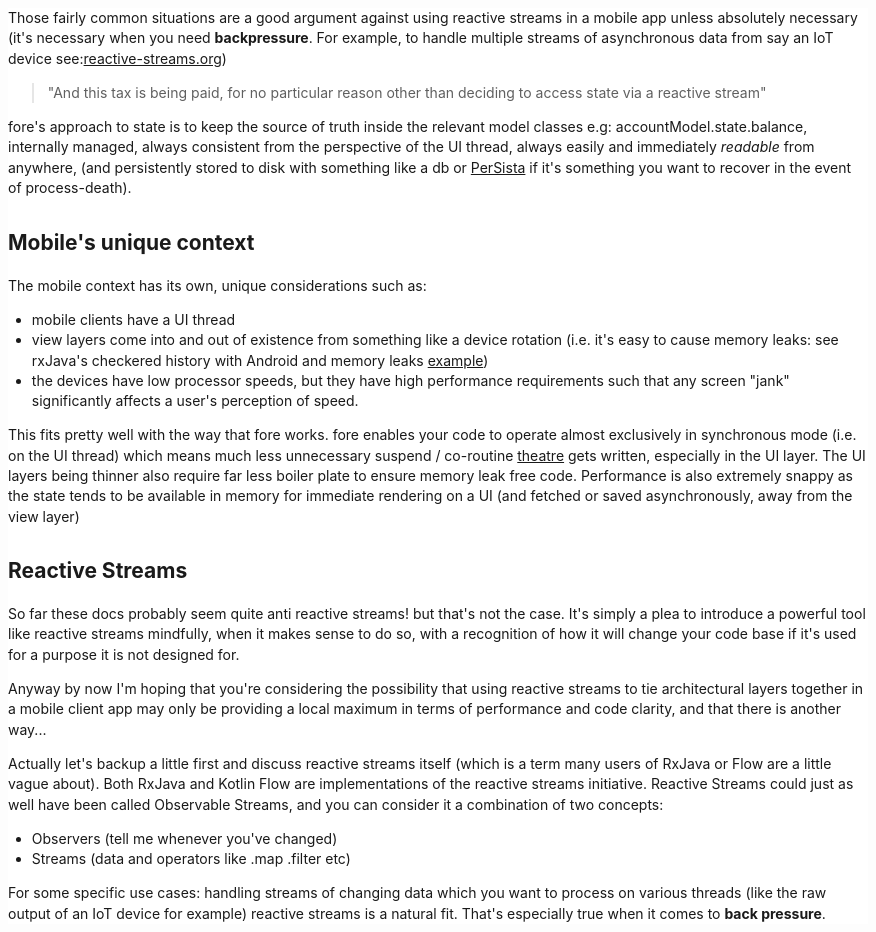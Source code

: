 Those fairly common situations are a good argument against using reactive streams in a mobile app unless absolutely necessary (it's necessary when you need **backpressure**. For example, to handle multiple streams of asynchronous data from say an IoT device see:[reactive-streams.org](http://www.reactive-streams.org/))

> "And this tax is being paid, for no particular reason other than deciding to access state via a reactive stream"

fore's approach to state is to keep the source of truth inside the relevant model classes e.g: accountModel.state.balance, internally managed, always consistent from the perspective of the UI thread, always easily and immediately _readable_ from anywhere, (and persistently stored to disk with something like a db or [PerSista](https://github.com/erdo/persista) if it's something you want to recover in the event of process-death).

## Mobile's unique context

The mobile context has its own, unique considerations such as:
- mobile clients have a UI thread
- view layers come into and out of existence from something like a device rotation (i.e. it's easy to cause memory leaks: see rxJava's checkered history with Android and memory leaks [example](https://medium.com/@scanarch/how-to-leak-memory-with-subscriptions-in-rxjava-ae0ef01ad361))
- the devices have low processor speeds, but they have high performance requirements such that any screen "jank" significantly affects a user's perception of speed.

This fits pretty well with the way that fore works. fore enables your code to operate almost exclusively in synchronous mode (i.e. on the UI thread) which means much less unnecessary suspend / co-routine [theatre](https://erdo.github.io/android-fore/07-fore-api.html#the-ui-thread) gets written, especially in the UI layer. The UI layers being thinner also require far less boiler plate to ensure memory leak free code. Performance is also extremely snappy as the state tends to be available in memory for immediate rendering on a UI (and fetched or saved asynchronously, away from the view layer)

## Reactive Streams

So far these docs probably seem quite anti reactive streams! but that's not the case. It's simply a plea to introduce a powerful tool like reactive streams mindfully, when it makes sense to do so, with a recognition of how it will change your code base if it's used for a purpose it is not designed for.

Anyway by now I'm hoping that you're considering the possibility that using reactive streams to tie architectural layers together in a mobile client app may only be providing a local maximum in terms of performance and code clarity, and that there is another way...

Actually let's backup a little first and discuss reactive streams itself (which is a term many users of RxJava or Flow are a little vague about). Both RxJava and Kotlin Flow are implementations of the reactive streams initiative. Reactive Streams could just as well have been called Observable Streams, and you can consider it a combination of two concepts:

- Observers (tell me whenever you've changed)
- Streams (data and operators like .map .filter etc)

For some specific use cases: handling streams of changing data which you want to process on various threads (like the raw output of an IoT device for example) reactive streams is a natural fit. That's especially true when it comes to **back pressure**.
